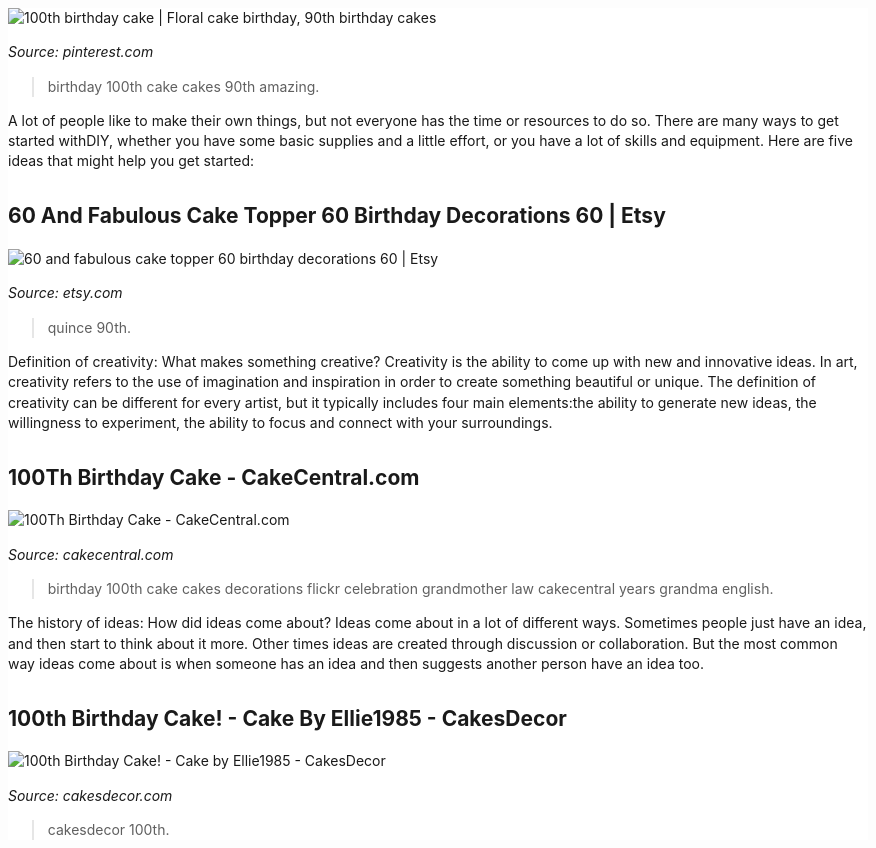 <img loading=lazy src="https://i.pinimg.com/736x/26/93/c9/2693c94cd7b69961befdff988f4dfdbe.jpg" onerror="this.onerror=null;this.src='https://tse2.mm.bing.net/th?id=OIP.KEfW6sic4iDF7mxk9QYkggHaJ3&amp;pid=15.1';" alt="100th birthday cake | Floral cake birthday, 90th birthday cakes">

_Source: pinterest.com_

>birthday 100th cake cakes 90th amazing. 

	

A lot of people like to make their own things, but not everyone has the time or resources to do so. There are many ways to get started withDIY, whether you have some basic supplies and a little effort, or you have a lot of skills and equipment. Here are five ideas that might help you get started: 

    
## 60 And Fabulous Cake Topper 60 Birthday Decorations 60 | Etsy

<img loading=lazy src="https://i.etsystatic.com/14427513/r/il/be1037/2210033720/il_794xN.2210033720_dft6.jpg" onerror="this.onerror=null;this.src='https://tse3.mm.bing.net/th?id=OIP.JrHvQ68_XPQVtTKGM4IAhAHaKX&amp;pid=15.1';" alt="60 and fabulous cake topper 60 birthday decorations 60 | Etsy">

_Source: etsy.com_

>quince 90th. 

	

Definition of creativity: What makes something creative?
Creativity is the ability to come up with new and innovative ideas. In art, creativity refers to the use of imagination and inspiration in order to create something beautiful or unique. The definition of creativity can be different for every artist, but it typically includes four main elements:the ability to generate new ideas, the willingness to experiment, the ability to focus and connect with your surroundings.

    
## 100Th Birthday Cake - CakeCentral.com

<img loading=lazy src="https://cdn001.cakecentral.com/gallery/2015/03/900_49551Hi9P_100th-birthday-cake.jpg" onerror="this.onerror=null;this.src='https://tse1.mm.bing.net/th?id=OIP.wVNy3ioi-jWv56MQ1zrp-gHaJl&amp;pid=15.1';" alt="100Th Birthday Cake - CakeCentral.com">

_Source: cakecentral.com_

>birthday 100th cake cakes decorations flickr celebration grandmother law cakecentral years grandma english. 

	

The history of ideas: How did ideas come about?
Ideas come about in a lot of different ways. Sometimes people just have an idea, and then start to think about it more. Other times ideas are created through discussion or collaboration. But the most common way ideas come about is when someone has an idea and then suggests another person have an idea too.

    
## 100th Birthday Cake! - Cake By Ellie1985 - CakesDecor

<img loading=lazy src="https://pic.cakesdecor.com/m/qudaqqnjdus3llgxvxbi.jpg" onerror="this.onerror=null;this.src='https://tse2.mm.bing.net/th?id=OIP.KBWIc6O4yWmah4zjaG1EwAHaFj&amp;pid=15.1';" alt="100th Birthday Cake! - Cake by Ellie1985 - CakesDecor">

_Source: cakesdecor.com_

>cakesdecor 100th. 
